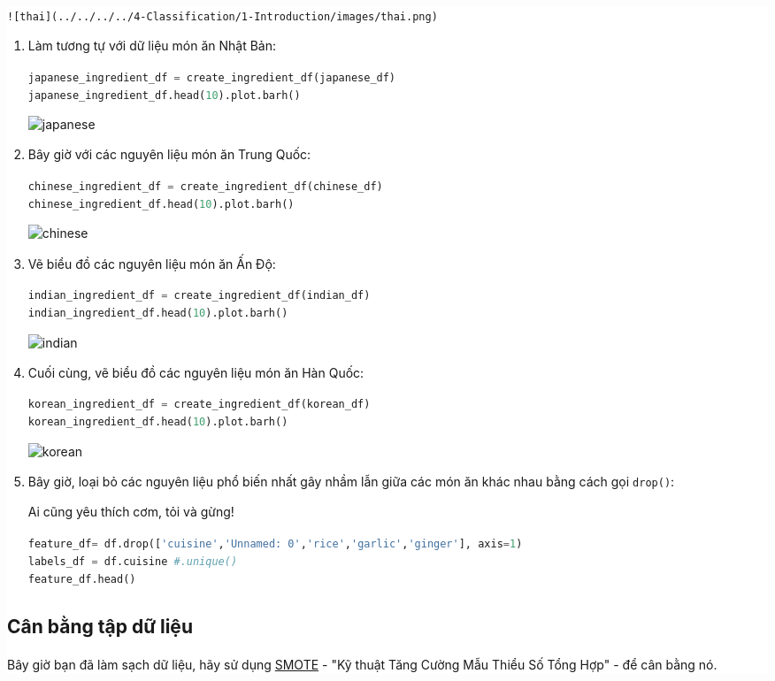     ![thai](../../../../4-Classification/1-Introduction/images/thai.png)

1. Làm tương tự với dữ liệu món ăn Nhật Bản:

    ```python
    japanese_ingredient_df = create_ingredient_df(japanese_df)
    japanese_ingredient_df.head(10).plot.barh()
    ```

    ![japanese](../../../../4-Classification/1-Introduction/images/japanese.png)

1. Bây giờ với các nguyên liệu món ăn Trung Quốc:

    ```python
    chinese_ingredient_df = create_ingredient_df(chinese_df)
    chinese_ingredient_df.head(10).plot.barh()
    ```

    ![chinese](../../../../4-Classification/1-Introduction/images/chinese.png)

1. Vẽ biểu đồ các nguyên liệu món ăn Ấn Độ:

    ```python
    indian_ingredient_df = create_ingredient_df(indian_df)
    indian_ingredient_df.head(10).plot.barh()
    ```

    ![indian](../../../../4-Classification/1-Introduction/images/indian.png)

1. Cuối cùng, vẽ biểu đồ các nguyên liệu món ăn Hàn Quốc:

    ```python
    korean_ingredient_df = create_ingredient_df(korean_df)
    korean_ingredient_df.head(10).plot.barh()
    ```

    ![korean](../../../../4-Classification/1-Introduction/images/korean.png)

1. Bây giờ, loại bỏ các nguyên liệu phổ biến nhất gây nhầm lẫn giữa các món ăn khác nhau bằng cách gọi `drop()`:

   Ai cũng yêu thích cơm, tỏi và gừng!

    ```python
    feature_df= df.drop(['cuisine','Unnamed: 0','rice','garlic','ginger'], axis=1)
    labels_df = df.cuisine #.unique()
    feature_df.head()
    ```

## Cân bằng tập dữ liệu

Bây giờ bạn đã làm sạch dữ liệu, hãy sử dụng [SMOTE](https://imbalanced-learn.org/dev/references/generated/imblearn.over_sampling.SMOTE.html) - "Kỹ thuật Tăng Cường Mẫu Thiểu Số Tổng Hợp" - để cân bằng nó.
